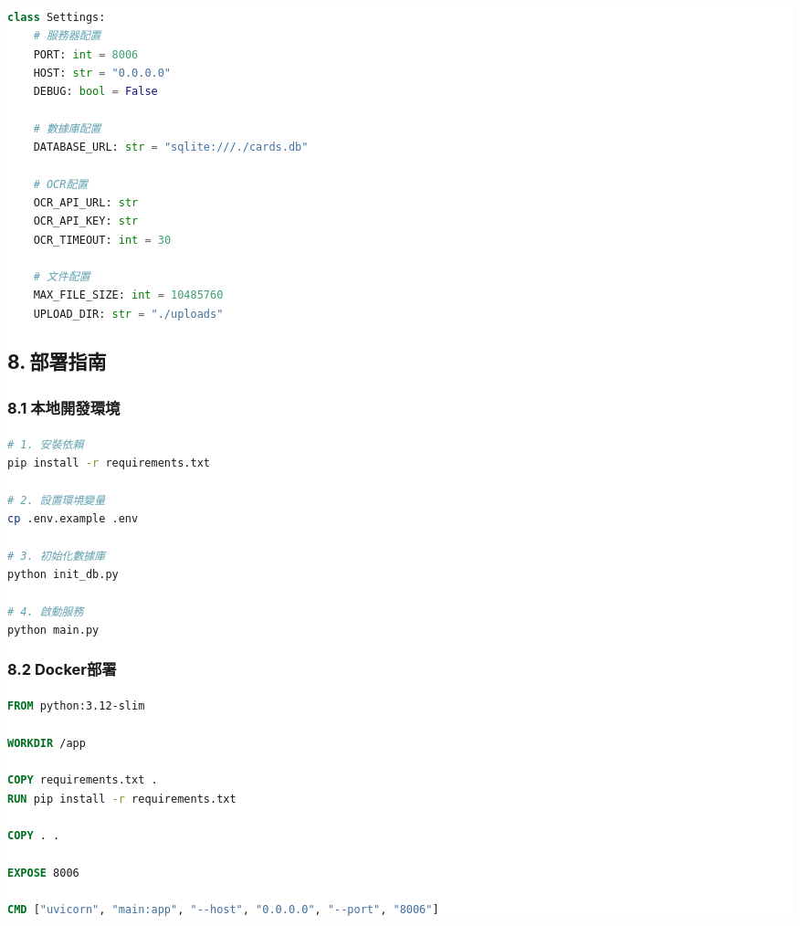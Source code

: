 ```python
class Settings:
    # 服務器配置
    PORT: int = 8006
    HOST: str = "0.0.0.0"
    DEBUG: bool = False

    # 數據庫配置
    DATABASE_URL: str = "sqlite:///./cards.db"

    # OCR配置
    OCR_API_URL: str
    OCR_API_KEY: str
    OCR_TIMEOUT: int = 30

    # 文件配置
    MAX_FILE_SIZE: int = 10485760
    UPLOAD_DIR: str = "./uploads"
```

## 8. 部署指南

### 8.1 本地開發環境

```bash
# 1. 安裝依賴
pip install -r requirements.txt

# 2. 設置環境變量
cp .env.example .env

# 3. 初始化數據庫
python init_db.py

# 4. 啟動服務
python main.py
```

### 8.2 Docker部署

```dockerfile
FROM python:3.12-slim

WORKDIR /app

COPY requirements.txt .
RUN pip install -r requirements.txt

COPY . .

EXPOSE 8006

CMD ["uvicorn", "main:app", "--host", "0.0.0.0", "--port", "8006"]
```
